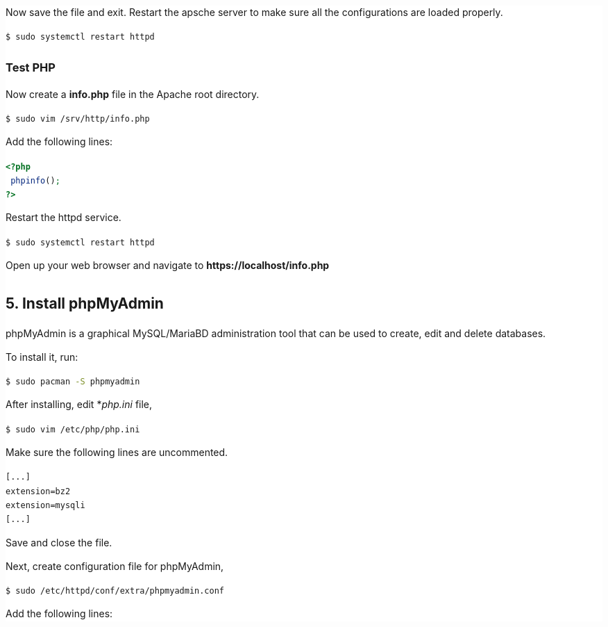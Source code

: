 Now save the file and exit. Restart the apsche server to make sure all the configurations are loaded properly.

``` bash
$ sudo systemctl restart httpd
```
### Test PHP

Now create a **info.php** file in the Apache root directory.

``` bash
$ sudo vim /srv/http/info.php
```
Add the following lines:

``` php
<?php
 phpinfo();
?>
```
Restart the httpd service.

``` bash
$ sudo systemctl restart httpd
```
Open up your web browser and navigate to **https://localhost/info.php**

## 5. Install phpMyAdmin

phpMyAdmin is a graphical MySQL/MariaBD administration tool that can be used to create, edit and delete databases.

To install it, run:

``` bash
$ sudo pacman -S phpmyadmin
```
After installing, edit **php.ini* file,

```bash
$ sudo vim /etc/php/php.ini
```
Make sure the following lines are uncommented.

```
[...]
extension=bz2
extension=mysqli
[...]
```
Save and close the file.

Next, create configuration file for phpMyAdmin,

``` bash
$ sudo /etc/httpd/conf/extra/phpmyadmin.conf
```
Add the following lines:
